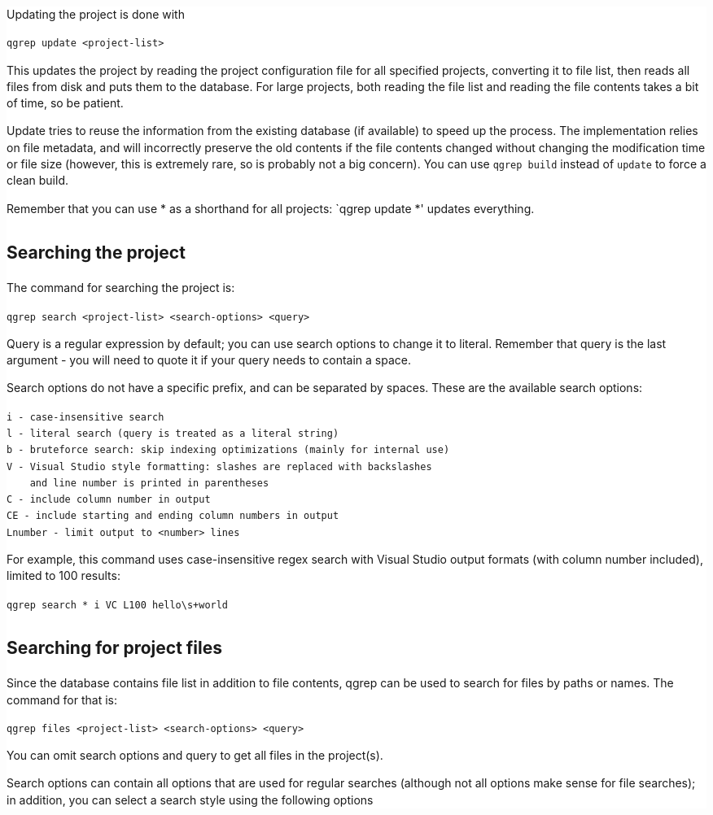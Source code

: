 Updating the project is done with

    qgrep update <project-list>

This updates the project by reading the project configuration file for all
specified projects, converting it to file list, then reads all files
from disk and puts them to the database. For large projects, both reading the
file list and reading the file contents takes a bit of time, so be patient.

Update tries to reuse the information from the existing database (if available)
to speed up the process. The implementation relies on file metadata, and will
incorrectly preserve the old contents if the file contents changed without
changing the modification time or file size (however, this is extremely rare,
so is probably not a big concern). You can use `qgrep build` instead of `update`
to force a clean build.

Remember that you can use * as a shorthand for all projects: `qgrep update *'
updates everything.

Searching the project
---------------------

The command for searching the project is:

    qgrep search <project-list> <search-options> <query>

Query is a regular expression by default; you can use search options to change
it to literal. Remember that query is the last argument - you will need to quote
it if your query needs to contain a space.

Search options do not have a specific prefix, and can be separated by spaces.
These are the available search options:

    i - case-insensitive search
    l - literal search (query is treated as a literal string)
    b - bruteforce search: skip indexing optimizations (mainly for internal use)
    V - Visual Studio style formatting: slashes are replaced with backslashes
        and line number is printed in parentheses
    C - include column number in output
    CE - include starting and ending column numbers in output
    Lnumber - limit output to <number> lines

For example, this command uses case-insensitive regex search with Visual Studio
output formats (with column number included), limited to 100 results:

    qgrep search * i VC L100 hello\s+world

Searching for project files
---------------------------

Since the database contains file list in addition to file contents, qgrep can be
used to search for files by paths or names. The command for that is:

    qgrep files <project-list> <search-options> <query>

You can omit search options and query to get all files in the project(s).

Search options can contain all options that are used for regular searches
(although not all options make sense for file searches); in addition, you can
select a search style using the following options
